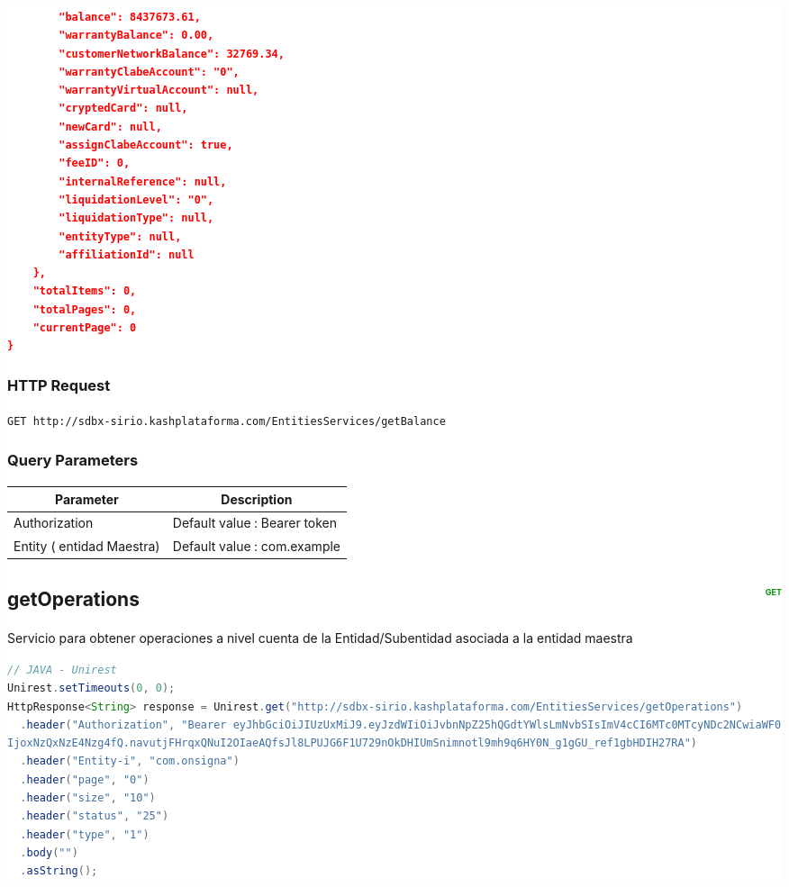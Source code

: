 ```json
        "balance": 8437673.61,
        "warrantyBalance": 0.00,
        "customerNetworkBalance": 32769.34,
        "warrantyClabeAccount": "0",
        "warrantyVirtualAccount": null,
        "cryptedCard": null,
        "newCard": null,
        "assignClabeAccount": true,
        "feeID": 0,
        "internalReference": null,
        "liquidationLevel": "0",
        "liquidationType": null,
        "entityType": null,
        "affiliationId": null
    },
    "totalItems": 0,
    "totalPages": 0,
    "currentPage": 0
}

```


### HTTP Request

`GET http://sdbx-sirio.kashplataforma.com/EntitiesServices/getBalance`

### Query Parameters

Parameter | Description
--------- | -----------
Authorization | Default value : Bearer token
Entity ( entidad Maestra) | Default value : com.example



## getOperations <span style="float: right; color:#029702;font-size: 9px;">GET</span>

Servicio para obtener operaciones a nivel cuenta de la Entidad/Subentidad asociada a la entidad maestra 


```java
// JAVA - Unirest
Unirest.setTimeouts(0, 0);
HttpResponse<String> response = Unirest.get("http://sdbx-sirio.kashplataforma.com/EntitiesServices/getOperations")
  .header("Authorization", "Bearer eyJhbGciOiJIUzUxMiJ9.eyJzdWIiOiJvbnNpZ25hQGdtYWlsLmNvbSIsImV4cCI6MTc0MTcyNDc2NCwiaWF0IjoxNzQxNzE4Nzg4fQ.navutjFHrqxQNuI2OIaeAQfsJl8LPUJG6F1U729nOkDHIUmSnimnotl9mh9q6HY0N_g1gGU_ref1gbHDIH27RA")
  .header("Entity-i", "com.onsigna")
  .header("page", "0")
  .header("size", "10")
  .header("status", "25")
  .header("type", "1")
  .body("")
  .asString();

```
